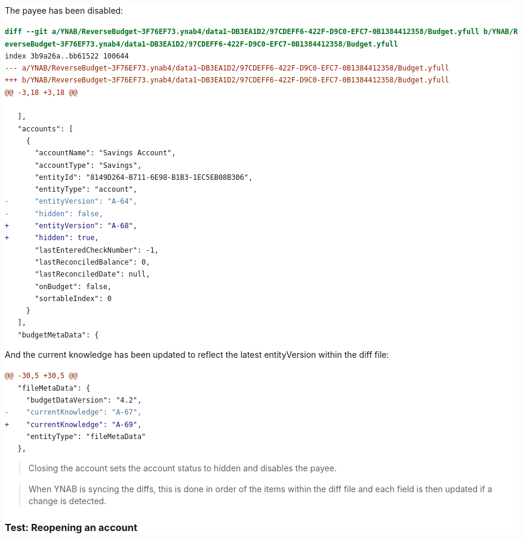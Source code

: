 The payee has been disabled:

```diff
diff --git a/YNAB/ReverseBudget~3F76EF73.ynab4/data1~DB3EA1D2/97CDEFF6-422F-D9C0-EFC7-0B1384412358/Budget.yfull b/YNAB/ReverseBudget~3F76EF73.ynab4/data1~DB3EA1D2/97CDEFF6-422F-D9C0-EFC7-0B1384412358/Budget.yfull
index 3b9a26a..bb61522 100644
--- a/YNAB/ReverseBudget~3F76EF73.ynab4/data1~DB3EA1D2/97CDEFF6-422F-D9C0-EFC7-0B1384412358/Budget.yfull
+++ b/YNAB/ReverseBudget~3F76EF73.ynab4/data1~DB3EA1D2/97CDEFF6-422F-D9C0-EFC7-0B1384412358/Budget.yfull
@@ -3,18 +3,18 @@

   ],
   "accounts": [
     {
       "accountName": "Savings Account",
       "accountType": "Savings",
       "entityId": "8149D264-B711-6E98-B1B3-1EC5EB08B306",
       "entityType": "account",
-      "entityVersion": "A-64",
-      "hidden": false,
+      "entityVersion": "A-68",
+      "hidden": true,
       "lastEnteredCheckNumber": -1,
       "lastReconciledBalance": 0,
       "lastReconciledDate": null,
       "onBudget": false,
       "sortableIndex": 0
     }
   ],
   "budgetMetaData": {
```

And the current knowledge has been updated to reflect the latest entityVersion within the diff file:

```diff
@@ -30,5 +30,5 @@
   "fileMetaData": {
     "budgetDataVersion": "4.2",
-    "currentKnowledge": "A-67",
+    "currentKnowledge": "A-69",
     "entityType": "fileMetaData"
   },
```

> Closing the account sets the account status to hidden and disables the payee.

> When YNAB is syncing the diffs, this is done in order of the items within the diff file and each field is then updated if a change is detected.

### Test: Reopening an account
